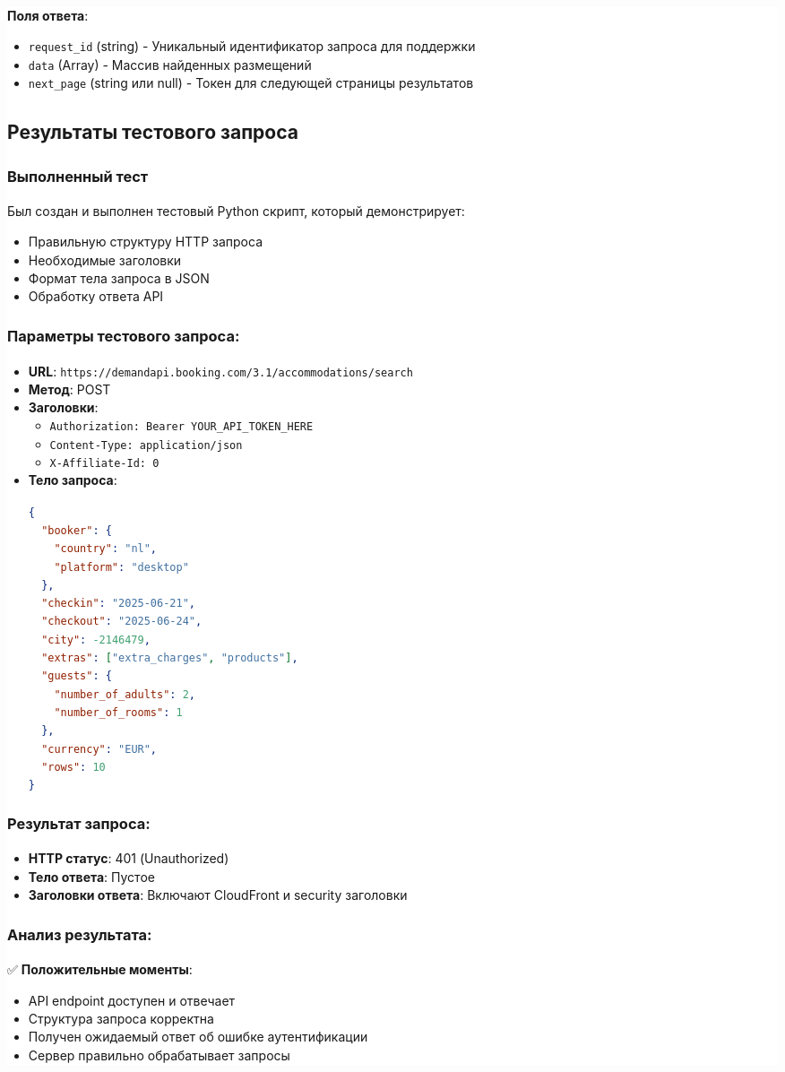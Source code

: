 **Поля ответа**:
- `request_id` (string) - Уникальный идентификатор запроса для поддержки
- `data` (Array) - Массив найденных размещений
- `next_page` (string или null) - Токен для следующей страницы результатов


## Результаты тестового запроса

### Выполненный тест
Был создан и выполнен тестовый Python скрипт, который демонстрирует:
- Правильную структуру HTTP запроса
- Необходимые заголовки
- Формат тела запроса в JSON
- Обработку ответа API

### Параметры тестового запроса:
- **URL**: `https://demandapi.booking.com/3.1/accommodations/search`
- **Метод**: POST
- **Заголовки**:
  - `Authorization: Bearer YOUR_API_TOKEN_HERE`
  - `Content-Type: application/json`
  - `X-Affiliate-Id: 0`
- **Тело запроса**:
  ```json
  {
    "booker": {
      "country": "nl",
      "platform": "desktop"
    },
    "checkin": "2025-06-21",
    "checkout": "2025-06-24",
    "city": -2146479,
    "extras": ["extra_charges", "products"],
    "guests": {
      "number_of_adults": 2,
      "number_of_rooms": 1
    },
    "currency": "EUR",
    "rows": 10
  }
  ```

### Результат запроса:
- **HTTP статус**: 401 (Unauthorized)
- **Тело ответа**: Пустое
- **Заголовки ответа**: Включают CloudFront и security заголовки

### Анализ результата:
✅ **Положительные моменты**:
- API endpoint доступен и отвечает
- Структура запроса корректна
- Получен ожидаемый ответ об ошибке аутентификации
- Сервер правильно обрабатывает запросы
